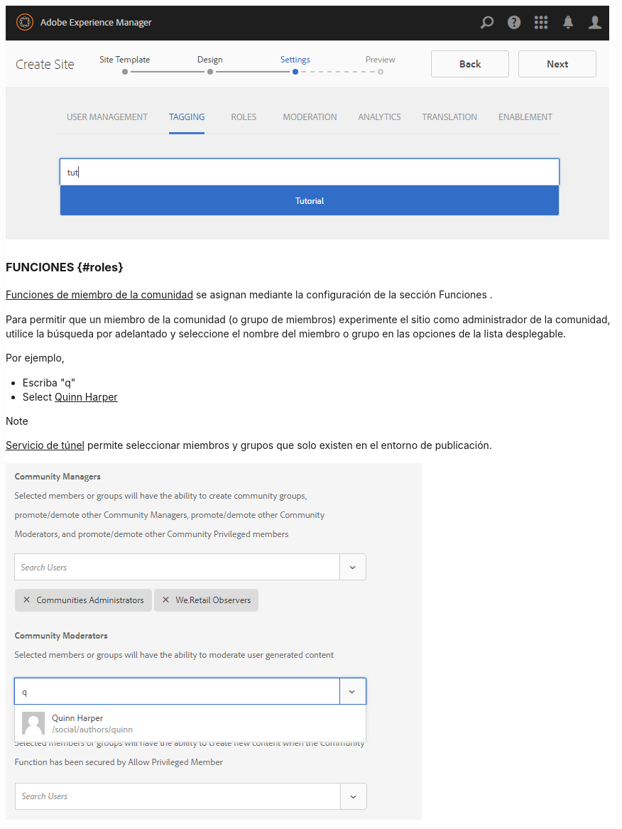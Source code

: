 ![chlimage_1-286](assets/chlimage_1-286.png)

### FUNCIONES {#roles}

[Funciones de miembro de la comunidad](users.md) se asignan mediante la configuración de la sección Funciones .

Para permitir que un miembro de la comunidad (o grupo de miembros) experimente el sitio como administrador de la comunidad, utilice la búsqueda por adelantado y seleccione el nombre del miembro o grupo en las opciones de la lista desplegable.

Por ejemplo,

* Escriba &quot;q&quot;
* Select [Quinn Harper](enablement-setup.md#publishcreateenablementmembers)

>[!NOTE]
>
>[Servicio de túnel](deploy-communities.md#tunnel-service-on-author) permite seleccionar miembros y grupos que solo existen en el entorno de publicación.

![community_roles](assets/community_roles.png)
